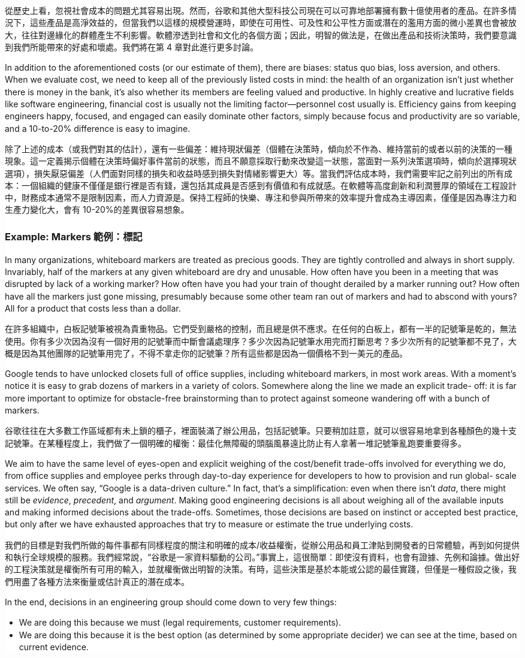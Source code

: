 從歷史上看，忽視社會成本的問題尤其容易出現。然而，谷歌和其他大型科技公司現在可以可靠地部署擁有數十億使用者的產品。在許多情況下，這些產品是高淨效益的，但當我們以這樣的規模營運時，即使在可用性、可及性和公平性方面或潛在的濫用方面的微小差異也會被放大，往往對邊緣化的群體產生不利影響。軟體滲透到社會和文化的各個方面；因此，明智的做法是，在做出產品和技術決策時，我們要意識到我們所能帶來的好處和壞處。我們將在第 4 章對此進行更多討論。

In addition to the aforementioned costs (or our estimate of them), there are biases: status quo bias, loss aversion, and others. When we evaluate cost, we need to keep all of the previously listed costs in mind: the health of an organization isn’t just whether there is money in the bank, it’s also whether its members are feeling valued and productive. In highly creative and lucrative fields like software engineering, financial cost is usually not the limiting factor—personnel cost usually is. Efficiency gains from keeping engineers happy, focused, and engaged can easily dominate other factors, simply because focus and productivity are so variable, and a 10-to-20% difference is easy to imagine.

除了上述的成本（或我們對其的估計），還有一些偏差：維持現狀偏差（個體在決策時，傾向於不作為、維持當前的或者以前的決策的一種現象。這一定義揭示個體在決策時偏好事件當前的狀態，而且不願意採取行動來改變這一狀態，當面對一系列決策選項時，傾向於選擇現狀選項），損失厭惡偏差（人們面對同樣的損失和收益時感到損失對情緒影響更大）等。當我們評估成本時，我們需要牢記之前列出的所有成本：一個組織的健康不僅僅是銀行裡是否有錢，還包括其成員是否感到有價值和有成就感。在軟體等高度創新和利潤豐厚的領域在工程設計中，財務成本通常不是限制因素，而人力資源是。保持工程師的快樂、專注和參與所帶來的效率提升會成為主導因素，僅僅是因為專注力和生產力變化大，會有 10-20%的差異很容易想象。

### Example: Markers 範例：標記

In many organizations, whiteboard markers are treated as precious goods. They are tightly controlled and always in short supply. Invariably, half of the markers at any given whiteboard are dry and unusable. How often have you been in a meeting that was disrupted by lack of a working marker? How often have you had your train of thought derailed by a marker running out? How often have all the markers just gone missing, presumably because some other team ran out of markers and had to abscond with yours? All for a product that costs less than a dollar.

在許多組織中，白板記號筆被視為貴重物品。它們受到嚴格的控制，而且總是供不應求。在任何的白板上，都有一半的記號筆是乾的，無法使用。你有多少次因為沒有一個好用的記號筆而中斷會議處理序？多少次因為記號筆水用完而打斷思考？多少次所有的記號筆都不見了，大概是因為其他團隊的記號筆用完了，不得不拿走你的記號筆？所有這些都是因為一個價格不到一美元的產品。

Google tends to have unlocked closets full of office supplies, including whiteboard markers, in most work areas. With a moment’s notice it is easy to grab dozens of markers in a variety of colors. Somewhere along the line we made an explicit trade- off: it is far more important to optimize for obstacle-free brainstorming than to protect against someone wandering off with a bunch of markers.

谷歌往往在大多數工作區域都有未上鎖的櫃子，裡面裝滿了辦公用品，包括記號筆。只要稍加註意，就可以很容易地拿到各種顏色的幾十支記號筆。在某種程度上，我們做了一個明確的權衡：最佳化無障礙的頭腦風暴遠比防止有人拿著一堆記號筆亂跑要重要得多。

We aim to have the same level of eyes-open and explicit weighing of the cost/benefit trade-offs involved for everything we do, from office supplies and employee perks through day-to-day experience for developers to how to provision and run global- scale services. We often say, “Google is a data-driven culture.” In fact, that’s a simplification: even when there isn’t _data_, there might still be _evidence_, _precedent_, and _argument_. Making good engineering decisions is all about weighing all of the available inputs and making informed decisions about the trade-offs. Sometimes, those decisions are based on instinct or accepted best practice, but only after we have exhausted approaches that try to measure or estimate the true underlying costs.

我們的目標是對我們所做的每件事都有同樣程度的關注和明確的成本/收益權衡，從辦公用品和員工津貼到開發者的日常體驗，再到如何提供和執行全球規模的服務。我們經常說，“谷歌是一家資料驅動的公司。”事實上，這很簡單：即使沒有資料，也會有證據、先例和論據。做出好的工程決策就是權衡所有可用的輸入，並就權衡做出明智的決策。有時，這些決策是基於本能或公認的最佳實踐，但僅是一種假設之後，我們用盡了各種方法來衡量或估計真正的潛在成本。

In the end, decisions in an engineering group should come down to very few things:

-   We are doing this because we must (legal requirements, customer requirements).
-   We are doing this because it is the best option (as determined by some appropriate decider) we can see at the time, based on current evidence.

